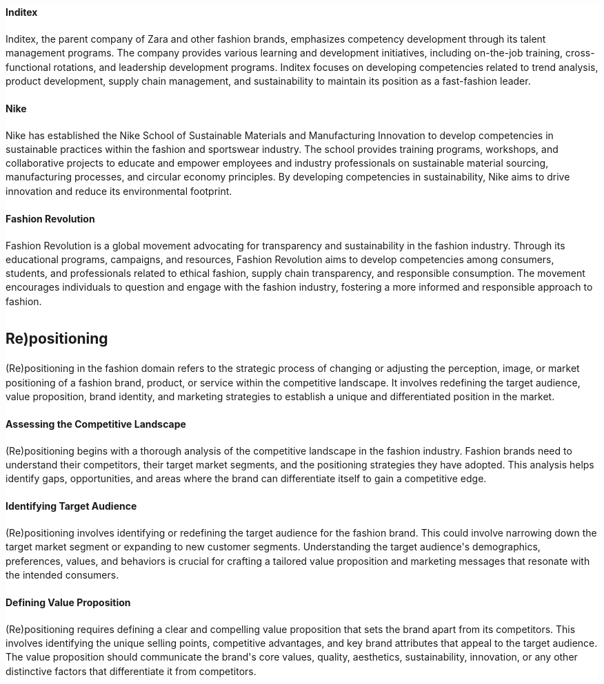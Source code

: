 #### Inditex

Inditex, the parent company of Zara and other fashion brands, emphasizes competency development through its talent management programs. The company provides various learning and development initiatives, including on-the-job training, cross-functional rotations, and leadership development programs. Inditex focuses on developing competencies related to trend analysis, product development, supply chain management, and sustainability to maintain its position as a fast-fashion leader.

#### Nike

Nike has established the Nike School of Sustainable Materials and Manufacturing Innovation to develop competencies in sustainable practices within the fashion and sportswear industry. The school provides training programs, workshops, and collaborative projects to educate and empower employees and industry professionals on sustainable material sourcing, manufacturing processes, and circular economy principles. By developing competencies in sustainability, Nike aims to drive innovation and reduce its environmental footprint.

#### Fashion Revolution

Fashion Revolution is a global movement advocating for transparency and sustainability in the fashion industry. Through its educational programs, campaigns, and resources, Fashion Revolution aims to develop competencies among consumers, students, and professionals related to ethical fashion, supply chain transparency, and responsible consumption. The movement encourages individuals to question and engage with the fashion industry, fostering a more informed and responsible approach to fashion.

## Re)positioning

(Re)positioning in the fashion domain refers to the strategic process of changing or adjusting the perception, image, or market positioning of a fashion brand, product, or service within the competitive landscape. It involves redefining the target audience, value proposition, brand identity, and marketing strategies to establish a unique and differentiated position in the market.

#### Assessing the Competitive Landscape

(Re)positioning begins with a thorough analysis of the competitive landscape in the fashion industry. Fashion brands need to understand their competitors, their target market segments, and the positioning strategies they have adopted. This analysis helps identify gaps, opportunities, and areas where the brand can differentiate itself to gain a competitive edge.

#### Identifying Target Audience

(Re)positioning involves identifying or redefining the target audience for the fashion brand. This could involve narrowing down the target market segment or expanding to new customer segments. Understanding the target audience's demographics, preferences, values, and behaviors is crucial for crafting a tailored value proposition and marketing messages that resonate with the intended consumers.

#### Defining Value Proposition

(Re)positioning requires defining a clear and compelling value proposition that sets the brand apart from its competitors. This involves identifying the unique selling points, competitive advantages, and key brand attributes that appeal to the target audience. The value proposition should communicate the brand's core values, quality, aesthetics, sustainability, innovation, or any other distinctive factors that differentiate it from competitors.
